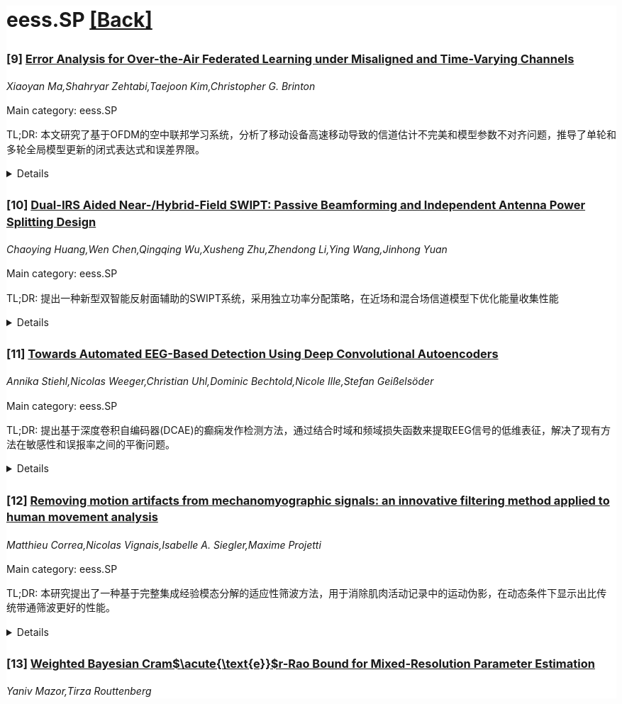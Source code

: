<div id='eess.SP'></div>

# eess.SP [[Back]](#toc)

### [9] [Error Analysis for Over-the-Air Federated Learning under Misaligned and Time-Varying Channels](https://arxiv.org/abs/2508.20277)
*Xiaoyan Ma,Shahryar Zehtabi,Taejoon Kim,Christopher G. Brinton*

Main category: eess.SP

TL;DR: 本文研究了基于OFDM的空中联邦学习系统，分析了移动设备高速移动导致的信道估计不完美和模型参数不对齐问题，推导了单轮和多轮全局模型更新的闭式表达式和误差界限。


<details><summary>Details</summary></details>


### [10] [Dual-IRS Aided Near-/Hybrid-Field SWIPT: Passive Beamforming and Independent Antenna Power Splitting Design](https://arxiv.org/abs/2508.20531)
*Chaoying Huang,Wen Chen,Qingqing Wu,Xusheng Zhu,Zhendong Li,Ying Wang,Jinhong Yuan*

Main category: eess.SP

TL;DR: 提出一种新型双智能反射面辅助的SWIPT系统，采用独立功率分配策略，在近场和混合场信道模型下优化能量收集性能


<details><summary>Details</summary></details>


### [11] [Towards Automated EEG-Based Detection Using Deep Convolutional Autoencoders](https://arxiv.org/abs/2508.20535)
*Annika Stiehl,Nicolas Weeger,Christian Uhl,Dominic Bechtold,Nicole Ille,Stefan Geißelsöder*

Main category: eess.SP

TL;DR: 提出基于深度卷积自编码器(DCAE)的癫痫发作检测方法，通过结合时域和频域损失函数来提取EEG信号的低维表征，解决了现有方法在敏感性和误报率之间的平衡问题。


<details><summary>Details</summary></details>


### [12] [Removing motion artifacts from mechanomyographic signals: an innovative filtering method applied to human movement analysis](https://arxiv.org/abs/2508.20602)
*Matthieu Correa,Nicolas Vignais,Isabelle A. Siegler,Maxime Projetti*

Main category: eess.SP

TL;DR: 本研究提出了一种基于完整集成经验模态分解的适应性筛波方法，用于消除肌肉活动记录中的运动伪影，在动态条件下显示出比传统带通筛波更好的性能。


<details><summary>Details</summary></details>


### [13] [Weighted Bayesian Cram$\acute{\text{e}}$r-Rao Bound for Mixed-Resolution Parameter Estimation](https://arxiv.org/abs/2508.20761)
*Yaniv Mazor,Tirza Routtenberg*
